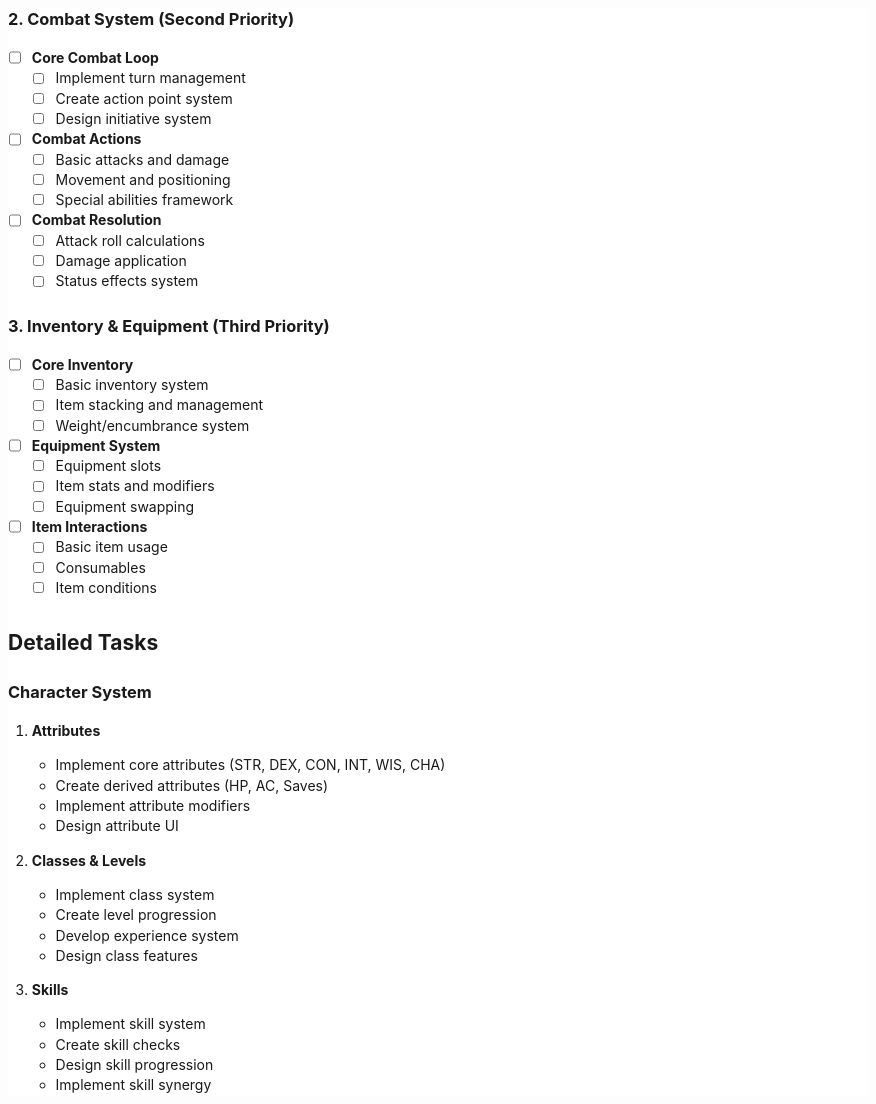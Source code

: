 ### 2. Combat System (Second Priority)
- [ ] **Core Combat Loop**
  - [ ] Implement turn management
  - [ ] Create action point system
  - [ ] Design initiative system

- [ ] **Combat Actions**
  - [ ] Basic attacks and damage
  - [ ] Movement and positioning
  - [ ] Special abilities framework

- [ ] **Combat Resolution**
  - [ ] Attack roll calculations
  - [ ] Damage application
  - [ ] Status effects system

### 3. Inventory & Equipment (Third Priority)
- [ ] **Core Inventory**
  - [ ] Basic inventory system
  - [ ] Item stacking and management
  - [ ] Weight/encumbrance system

- [ ] **Equipment System**
  - [ ] Equipment slots
  - [ ] Item stats and modifiers
  - [ ] Equipment swapping

- [ ] **Item Interactions**
  - [ ] Basic item usage
  - [ ] Consumables
  - [ ] Item conditions

## Detailed Tasks

### Character System
1. **Attributes**
   - Implement core attributes (STR, DEX, CON, INT, WIS, CHA)
   - Create derived attributes (HP, AC, Saves)
   - Implement attribute modifiers
   - Design attribute UI

2. **Classes & Levels**
   - Implement class system
   - Create level progression
   - Develop experience system
   - Design class features

3. **Skills**
   - Implement skill system
   - Create skill checks
   - Design skill progression
   - Implement skill synergy
